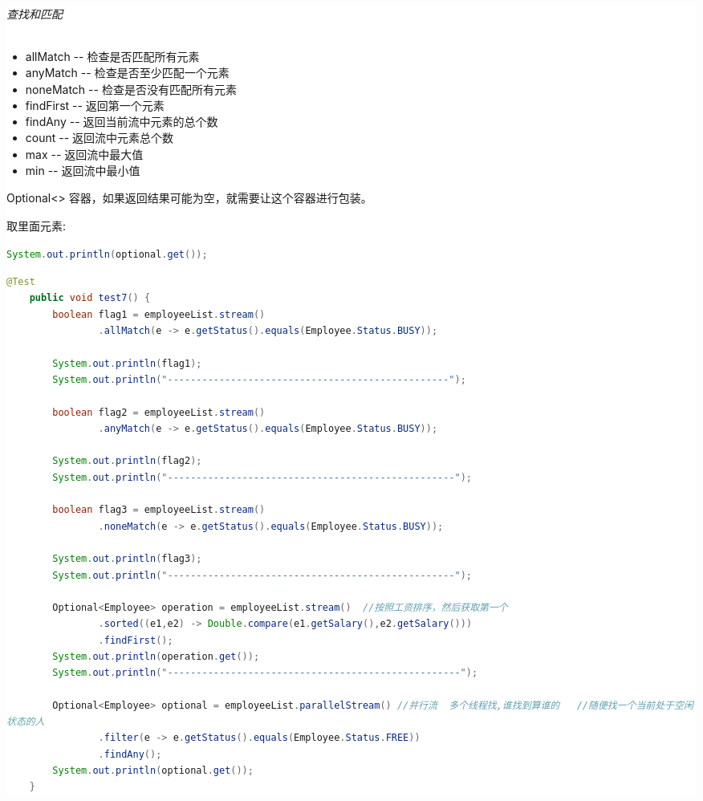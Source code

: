 

###### 查找和匹配

- allMatch --  检查是否匹配所有元素
-  anyMatch -- 检查是否至少匹配一个元素
- noneMatch -- 检查是否没有匹配所有元素
-  findFirst -- 返回第一个元素
-  findAny -- 返回当前流中元素的总个数
- count -- 返回流中元素总个数
-  max -- 返回流中最大值
- min -- 返回流中最小值



Optional<> 容器，如果返回结果可能为空，就需要让这个容器进行包装。

取里面元素:

```java
System.out.println(optional.get());
```



```java
@Test
	public void test7() {
		boolean flag1 = employeeList.stream()
				.allMatch(e -> e.getStatus().equals(Employee.Status.BUSY));

		System.out.println(flag1);
		System.out.println("-------------------------------------------------");
		
		boolean flag2 = employeeList.stream()
				.anyMatch(e -> e.getStatus().equals(Employee.Status.BUSY));

		System.out.println(flag2);
		System.out.println("--------------------------------------------------");
		
		boolean flag3 = employeeList.stream()
				.noneMatch(e -> e.getStatus().equals(Employee.Status.BUSY));

		System.out.println(flag3);
		System.out.println("--------------------------------------------------");

		Optional<Employee> operation = employeeList.stream()  //按照工资排序，然后获取第一个
				.sorted((e1,e2) -> Double.compare(e1.getSalary(),e2.getSalary()))
				.findFirst();
		System.out.println(operation.get());
		System.out.println("---------------------------------------------------");
		
		Optional<Employee> optional = employeeList.parallelStream() //并行流  多个线程找,谁找到算谁的   //随便找一个当前处于空闲状态的人 
				.filter(e -> e.getStatus().equals(Employee.Status.FREE))
				.findAny();
		System.out.println(optional.get());
	}
```
